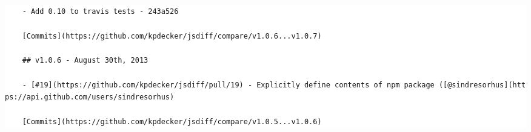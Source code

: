         - Add 0.10 to travis tests - 243a526

        [Commits](https://github.com/kpdecker/jsdiff/compare/v1.0.6...v1.0.7)

        ## v1.0.6 - August 30th, 2013

        - [#19](https://github.com/kpdecker/jsdiff/pull/19) - Explicitly define contents of npm package ([@sindresorhus](https://api.github.com/users/sindresorhus)

        [Commits](https://github.com/kpdecker/jsdiff/compare/v1.0.5...v1.0.6)
